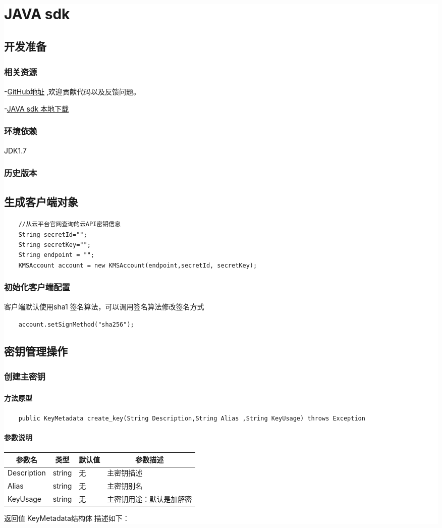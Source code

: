 # JAVA sdk
## 开发准备

### 相关资源
-[GitHub地址](https://github.com/tencentyun/kms-java-sdk) ,欢迎贡献代码以及反馈问题。

-[JAVA sdk 本地下载]()
### 环境依赖
JDK1.7

### 历史版本

## 生成客户端对象

``` 
    //从云平台官网查询的云API密钥信息
    String secretId="";
    String secretKey="";
    String endpoint = "";       
    KMSAccount account = new KMSAccount(endpoint,secretId, secretKey);
```
### 初始化客户端配置
客户端默认使用sha1 签名算法，可以调用签名算法修改签名方式

```
    account.setSignMethod("sha256");
```

## 密钥管理操作
### 创建主密钥
#### 方法原型

```
    public KeyMetadata create_key(String Description,String Alias ,String KeyUsage) throws Exception
```

#### 参数说明

| 参数名 | 类型 | 默认值 | 参数描述 |
|---------|---------|---------|---------|
|Description|string|无|主密钥描述|
|Alias|string|无|主密钥别名|
|KeyUsage|string|无|主密钥用途：默认是加解密|

返回值 KeyMetadata结构体 描述如下：
